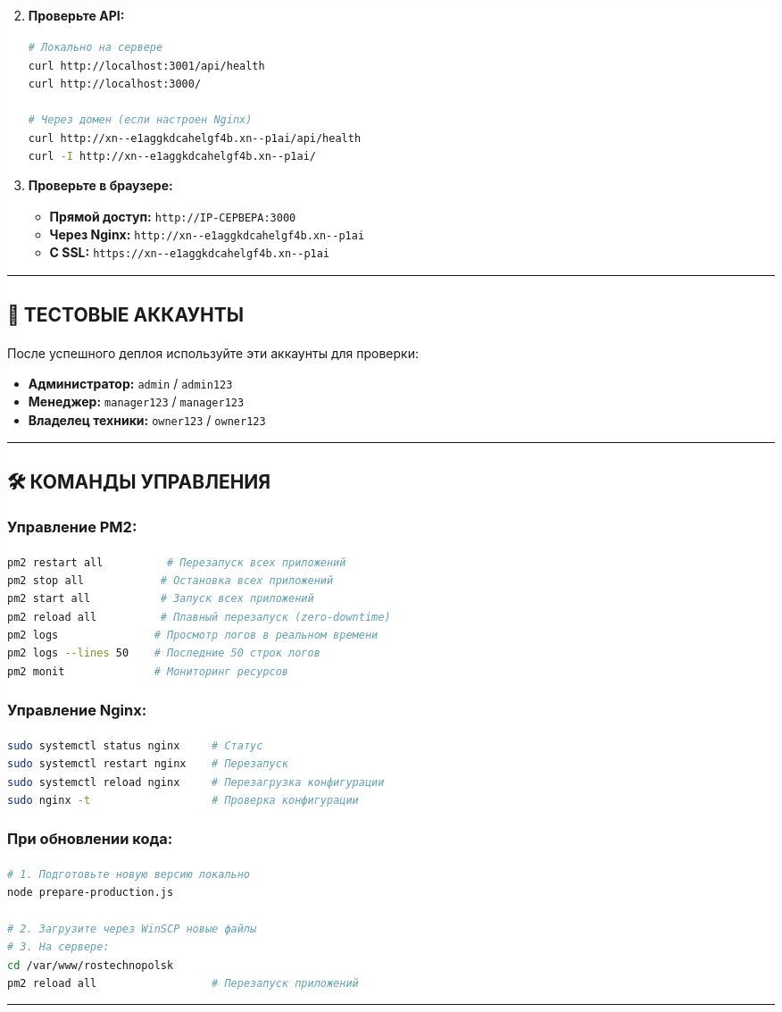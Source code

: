 2. **Проверьте API:**
   ```bash
   # Локально на сервере
   curl http://localhost:3001/api/health
   curl http://localhost:3000/
   
   # Через домен (если настроен Nginx)
   curl http://xn--e1aggkdcahelgf4b.xn--p1ai/api/health
   curl -I http://xn--e1aggkdcahelgf4b.xn--p1ai/
   ```

3. **Проверьте в браузере:**
   - **Прямой доступ:** `http://IP-СЕРВЕРА:3000`
   - **Через Nginx:** `http://xn--e1aggkdcahelgf4b.xn--p1ai`
   - **С SSL:** `https://xn--e1aggkdcahelgf4b.xn--p1ai`

---

## 🔑 ТЕСТОВЫЕ АККАУНТЫ

После успешного деплоя используйте эти аккаунты для проверки:

- **Администратор:** `admin` / `admin123`
- **Менеджер:** `manager123` / `manager123`
- **Владелец техники:** `owner123` / `owner123`

---

## 🛠️ КОМАНДЫ УПРАВЛЕНИЯ

### Управление PM2:
```bash
pm2 restart all          # Перезапуск всех приложений
pm2 stop all            # Остановка всех приложений
pm2 start all           # Запуск всех приложений
pm2 reload all          # Плавный перезапуск (zero-downtime)
pm2 logs               # Просмотр логов в реальном времени
pm2 logs --lines 50    # Последние 50 строк логов
pm2 monit              # Мониторинг ресурсов
```

### Управление Nginx:
```bash
sudo systemctl status nginx     # Статус
sudo systemctl restart nginx    # Перезапуск
sudo systemctl reload nginx     # Перезагрузка конфигурации
sudo nginx -t                   # Проверка конфигурации
```

### При обновлении кода:
```bash
# 1. Подготовьте новую версию локально
node prepare-production.js

# 2. Загрузите через WinSCP новые файлы
# 3. На сервере:
cd /var/www/rostechnopolsk
pm2 reload all                  # Перезапуск приложений
```

---